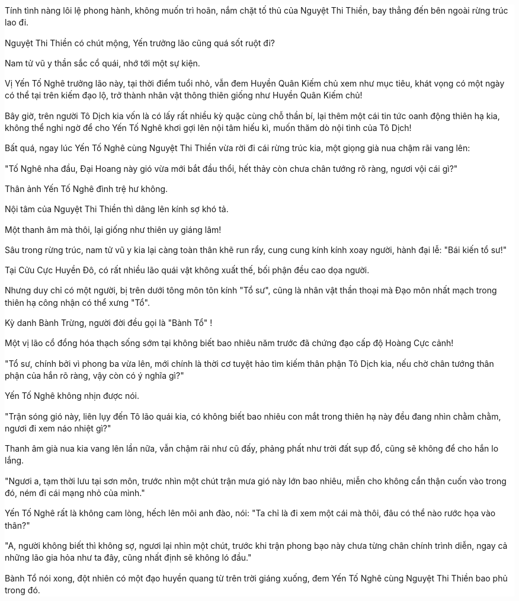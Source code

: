 Tính tình nàng lôi lệ phong hành, không muốn trì hoãn, nắm chặt tố thủ của Nguyệt Thi Thiền, bay thẳng đến bên ngoài rừng trúc lao đi.

Nguyệt Thi Thiền có chút mộng, Yến trưởng lão cũng quá sốt ruột đi?

Nam tử vũ y thần sắc cổ quái, nhớ tới một sự kiện.

Vị Yến Tố Nghê trưởng lão này, tại thời điểm tuổi nhỏ, vẫn đem Huyền Quân Kiếm chủ xem như mục tiêu, khát vọng có một ngày có thể tại trên kiếm đạo lộ, trở thành nhân vật thông thiên giống như Huyền Quân Kiếm chủ!

Bây giờ, trên người Tô Dịch kia vốn là có lấy rất nhiều kỳ quặc cùng chỗ thần bí, lại thêm một cái tin tức oanh động thiên hạ kia, không thể nghi ngờ để cho Yến Tố Nghê khơi gợi lên nội tâm hiếu kì, muốn thăm dò nội tình của Tô Dịch!

Bất quá, ngay lúc Yến Tố Nghê cùng Nguyệt Thi Thiền vừa rời đi cái rừng trúc kia, một giọng già nua chậm rãi vang lên:

"Tố Nghê nha đầu, Đại Hoang này gió vừa mới bắt đầu thổi, hết thảy còn chưa chân tướng rõ ràng, ngươi vội cái gì?"

Thân ảnh Yến Tố Nghê đình trệ hư không.

Nội tâm của Nguyệt Thi Thiền thì dâng lên kính sợ khó tả.

Một thanh âm mà thôi, lại giống như thiên uy giáng lâm!

Sâu trong rừng trúc, nam tử vũ y kia lại càng toàn thân khẽ run rẩy, cung cung kính kính xoay người, hành đại lễ: "Bái kiến tổ sư!"

Tại Cửu Cực Huyền Đô, có rất nhiều lão quái vật không xuất thế, bối phận đều cao dọa người.

Nhưng duy chỉ có một người, bị trên dưới tông môn tôn kính "Tổ sư", cũng là nhân vật thần thoại mà Đạo môn nhất mạch trong thiên hạ công nhận có thể xưng "Tổ".

Kỳ danh Bành Trừng, người đời đều gọi là "Bành Tổ" !

Một vị lão cổ đổng hóa thạch sống sớm tại không biết bao nhiêu năm trước đã chứng đạo cấp độ Hoàng Cực cảnh!

"Tổ sư, chính bởi vì phong ba vừa lên, mới chính là thời cơ tuyệt hảo tìm kiếm thân phận Tô Dịch kia, nếu chờ chân tướng thân phận của hắn rõ ràng, vậy còn có ý nghĩa gì?"

Yến Tố Nghê không nhịn được nói.

"Trận sóng gió này, liên lụy đến Tô lão quái kia, có không biết bao nhiêu con mắt trong thiên hạ này đều đang nhìn chằm chằm, ngươi đi xem náo nhiệt gì?"

Thanh âm già nua kia vang lên lần nữa, vẫn chậm rãi như cũ đấy, phảng phất như trời đất sụp đổ, cũng sẽ không để cho hắn lo lắng.

"Ngươi a, tạm thời lưu tại sơn môn, trước nhìn một chút trận mưa gió này lớn bao nhiêu, miễn cho không cẩn thận cuốn vào trong đó, ném đi cái mạng nhỏ của mình."

Yến Tố Nghê rất là không cam lòng, hếch lên môi anh đào, nói: "Ta chỉ là đi xem một cái mà thôi, đâu có thể nào rước họa vào thân?"

"A, người không biết thì không sợ, ngươi lại nhìn một chút, trước khi trận phong bạo này chưa từng chân chính trình diễn, ngay cả những lão gia hỏa như ta đây, cũng nhất định sẽ không ló đầu."

Bành Tổ nói xong, đột nhiên có một đạo huyền quang từ trên trời giáng xuống, đem Yến Tố Nghê cùng Nguyệt Thi Thiền bao phủ trong đó.
